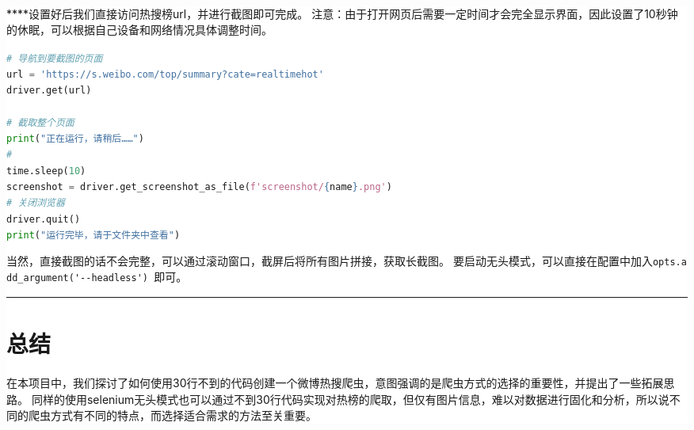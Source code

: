 ****设置好后我们直接访问热搜榜url，并进行截图即可完成。
注意：由于打开网页后需要一定时间才会完全显示界面，因此设置了10秒钟的休眠，可以根据自己设备和网络情况具体调整时间。

```python
# 导航到要截图的页面
url = 'https://s.weibo.com/top/summary?cate=realtimehot'
driver.get(url)

# 截取整个页面
print("正在运行，请稍后……")
# 
time.sleep(10)
screenshot = driver.get_screenshot_as_file(f'screenshot/{name}.png')
# 关闭浏览器
driver.quit()
print("运行完毕，请于文件夹中查看")
```

当然，直接截图的话不会完整，可以通过滚动窗口，截屏后将所有图片拼接，获取长截图。
要启动无头模式，可以直接在配置中加入`opts.add_argument('--headless') `即可。

---

# 总结

在本项目中，我们探讨了如何使用30行不到的代码创建一个微博热搜爬虫，意图强调的是爬虫方式的选择的重要性，并提出了一些拓展思路。
同样的使用selenium无头模式也可以通过不到30行代码实现对热榜的爬取，但仅有图片信息，难以对数据进行固化和分析，所以说不同的爬虫方式有不同的特点，而选择适合需求的方法至关重要。
